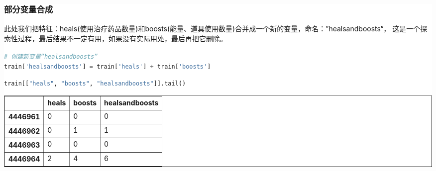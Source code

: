 

### 部分变量合成
此处我们把特征：heals(使用治疗药品数量)和boosts(能量、道具使用数量)合并成一个新的变量，命名：”healsandboosts“， 这是一个探索性过程，最后结果不一定有用，如果没有实际用处，最后再把它删除。


```python
# 创建新变量“healsandboosts”
train['healsandboosts'] = train['heals'] + train['boosts']
```


```python
train[["heals", "boosts", "healsandboosts"]].tail()
```




<div>
<style scoped>
    .dataframe tbody tr th:only-of-type {
        vertical-align: middle;
    }

    .dataframe tbody tr th {
        vertical-align: top;
    }
    
    .dataframe thead th {
        text-align: right;
    }
</style>
<table border="1" class="dataframe">
  <thead>
    <tr style="text-align: right;">
      <th></th>
      <th>heals</th>
      <th>boosts</th>
      <th>healsandboosts</th>
    </tr>
  </thead>
  <tbody>
    <tr>
      <th>4446961</th>
      <td>0</td>
      <td>0</td>
      <td>0</td>
    </tr>
    <tr>
      <th>4446962</th>
      <td>0</td>
      <td>1</td>
      <td>1</td>
    </tr>
    <tr>
      <th>4446963</th>
      <td>0</td>
      <td>0</td>
      <td>0</td>
    </tr>
    <tr>
      <th>4446964</th>
      <td>2</td>
      <td>4</td>
      <td>6</td>
    </tr>
    <tr>